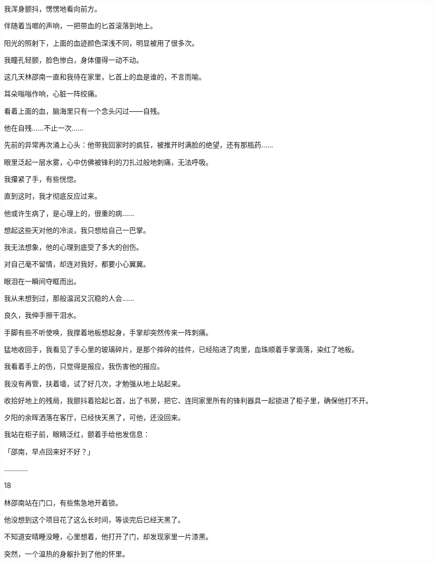 我浑身颤抖，愣愣地看向前方。

伴随着当啷的声响，一把带血的匕首滚落到地上。

阳光的照射下，上面的血迹颜色深浅不同，明显被用了很多次。

我瞳孔轻颤，脸色惨白，身体僵得一动不动。

这几天林邵南一直和我待在家里，匕首上的血是谁的，不言而喻。

耳朵嗡嗡作响，心脏一阵绞痛。

看着上面的血，脑海里只有一个念头闪过——自残。

他在自残……不止一次……

先前的异常再次涌上心头：他带我回家时的疯狂，被推开时满脸的绝望，还有那瓶药……

眼里泛起一层水雾，心中仿佛被锋利的刀扎过般地刺痛，无法呼吸。

我攥紧了手，有些恍惚。

直到这时，我才彻底反应过来。

他或许生病了，是心理上的，很重的病……

想起这些天对他的冷淡，我只想给自己一巴掌。

我无法想象，他的心理到底受了多大的创伤。

对自己毫不留情，却连对我好，都要小心翼翼。

眼泪在一瞬间夺眶而出。

我从未想到过，那般温润又沉稳的人会……

良久，我伸手擦干泪水。

手脚有些不听使唤，我撑着地板想起身，手掌却突然传来一阵刺痛。

猛地收回手，我看见了手心里的玻璃碎片，是那个摔碎的挂件，已经陷进了肉里，血珠顺着手掌滴落，染红了地板。

我看着手上的伤，只觉得是报应，我伤害他的报应。

我没有再管，扶着墙，试了好几次，才勉强从地上站起来。

收拾好地上的残局，我颤抖着拾起匕首，出了书房，把它、连同家里所有的锋利器具一起锁进了柜子里，确保他打不开。

夕阳的余晖洒落在客厅，已经快天黑了，可他，还没回来。

我站在柜子前，眼睛泛红，颤着手给他发信息：

「邵南，早点回来好不好？」

…………

18

林邵南站在门口，有些焦急地开着锁。

他没想到这个项目花了这么长时间，等谈完后已经天黑了。

不知道安晴睡没睡，心里想着，他打开了门，却发现家里一片漆黑。

突然，一个温热的身躯扑到了他的怀里。
